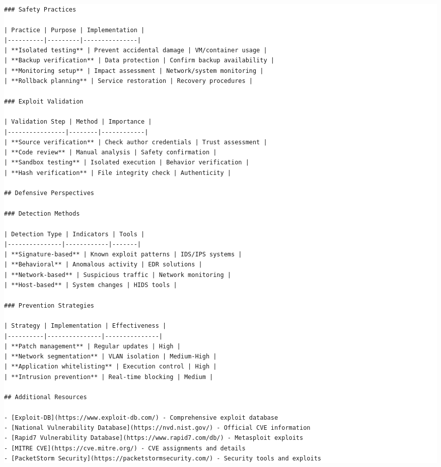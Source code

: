 ``````shell-session
### Safety Practices

| Practice | Purpose | Implementation |
|----------|---------|---------------|
| **Isolated testing** | Prevent accidental damage | VM/container usage |
| **Backup verification** | Data protection | Confirm backup availability |
| **Monitoring setup** | Impact assessment | Network/system monitoring |
| **Rollback planning** | Service restoration | Recovery procedures |

### Exploit Validation

| Validation Step | Method | Importance |
|----------------|--------|------------|
| **Source verification** | Check author credentials | Trust assessment |
| **Code review** | Manual analysis | Safety confirmation |
| **Sandbox testing** | Isolated execution | Behavior verification |
| **Hash verification** | File integrity check | Authenticity |

## Defensive Perspectives

### Detection Methods

| Detection Type | Indicators | Tools |
|---------------|------------|-------|
| **Signature-based** | Known exploit patterns | IDS/IPS systems |
| **Behavioral** | Anomalous activity | EDR solutions |
| **Network-based** | Suspicious traffic | Network monitoring |
| **Host-based** | System changes | HIDS tools |

### Prevention Strategies

| Strategy | Implementation | Effectiveness |
|----------|---------------|---------------|
| **Patch management** | Regular updates | High |
| **Network segmentation** | VLAN isolation | Medium-High |
| **Application whitelisting** | Execution control | High |
| **Intrusion prevention** | Real-time blocking | Medium |

## Additional Resources

- [Exploit-DB](https://www.exploit-db.com/) - Comprehensive exploit database
- [National Vulnerability Database](https://nvd.nist.gov/) - Official CVE information
- [Rapid7 Vulnerability Database](https://www.rapid7.com/db/) - Metasploit exploits
- [MITRE CVE](https://cve.mitre.org/) - CVE assignments and details
- [PacketStorm Security](https://packetstormsecurity.com/) - Security tools and exploits